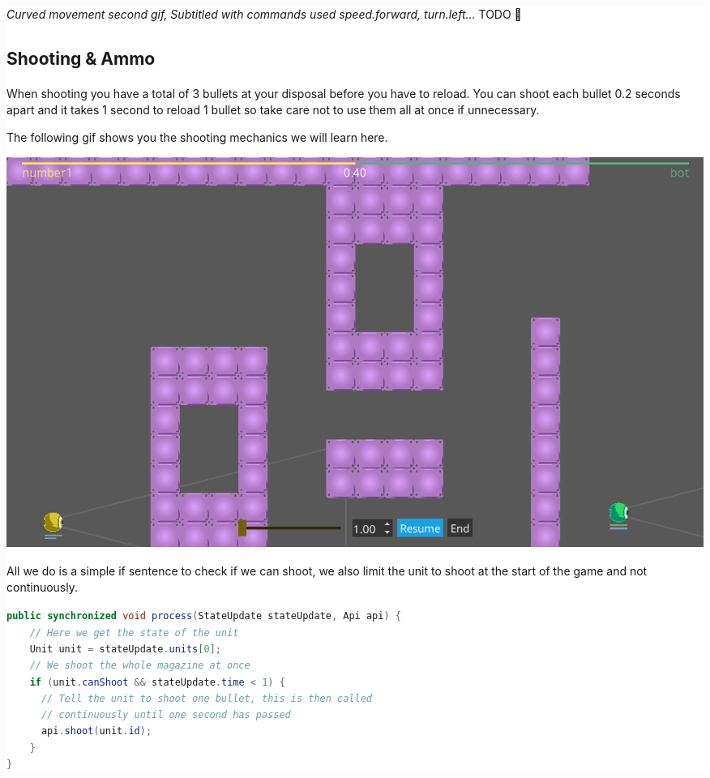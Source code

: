 *Curved movement second gif, Subtitled with commands used speed.forward, turn.left...* TODO

## Shooting & Ammo

When shooting you have a total of 3 bullets at your disposal before you have to reload. You can shoot each bullet 0.2 
seconds apart and it takes 1 second to reload 1 bullet so take care not to use them all at once if unnecessary.

The following gif shows you the shooting mechanics we will learn here.

![tutorial_move](/themes/hugo-material-docs/static/gifs/tutorial_shoot.gif)

All we do is a simple if sentence to check if we can shoot, we also limit the unit to shoot at the start of the game 
and not continuously.

``` java
public synchronized void process(StateUpdate stateUpdate, Api api) {
    // Here we get the state of the unit
    Unit unit = stateUpdate.units[0];
    // We shoot the whole magazine at once
    if (unit.canShoot && stateUpdate.time < 1) {
      // Tell the unit to shoot one bullet, this is then called
      // continuously until one second has passed
      api.shoot(unit.id);
    }
}
```
